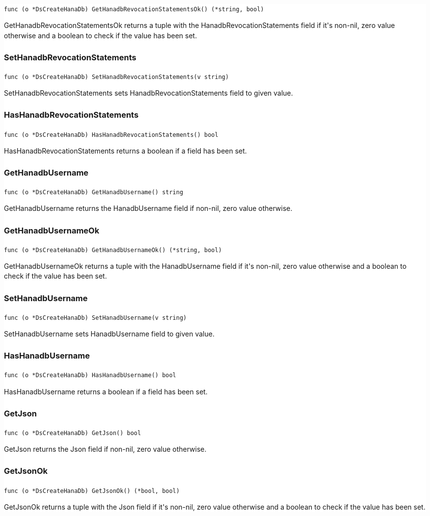 `func (o *DsCreateHanaDb) GetHanadbRevocationStatementsOk() (*string, bool)`

GetHanadbRevocationStatementsOk returns a tuple with the HanadbRevocationStatements field if it's non-nil, zero value otherwise
and a boolean to check if the value has been set.

### SetHanadbRevocationStatements

`func (o *DsCreateHanaDb) SetHanadbRevocationStatements(v string)`

SetHanadbRevocationStatements sets HanadbRevocationStatements field to given value.

### HasHanadbRevocationStatements

`func (o *DsCreateHanaDb) HasHanadbRevocationStatements() bool`

HasHanadbRevocationStatements returns a boolean if a field has been set.

### GetHanadbUsername

`func (o *DsCreateHanaDb) GetHanadbUsername() string`

GetHanadbUsername returns the HanadbUsername field if non-nil, zero value otherwise.

### GetHanadbUsernameOk

`func (o *DsCreateHanaDb) GetHanadbUsernameOk() (*string, bool)`

GetHanadbUsernameOk returns a tuple with the HanadbUsername field if it's non-nil, zero value otherwise
and a boolean to check if the value has been set.

### SetHanadbUsername

`func (o *DsCreateHanaDb) SetHanadbUsername(v string)`

SetHanadbUsername sets HanadbUsername field to given value.

### HasHanadbUsername

`func (o *DsCreateHanaDb) HasHanadbUsername() bool`

HasHanadbUsername returns a boolean if a field has been set.

### GetJson

`func (o *DsCreateHanaDb) GetJson() bool`

GetJson returns the Json field if non-nil, zero value otherwise.

### GetJsonOk

`func (o *DsCreateHanaDb) GetJsonOk() (*bool, bool)`

GetJsonOk returns a tuple with the Json field if it's non-nil, zero value otherwise
and a boolean to check if the value has been set.
